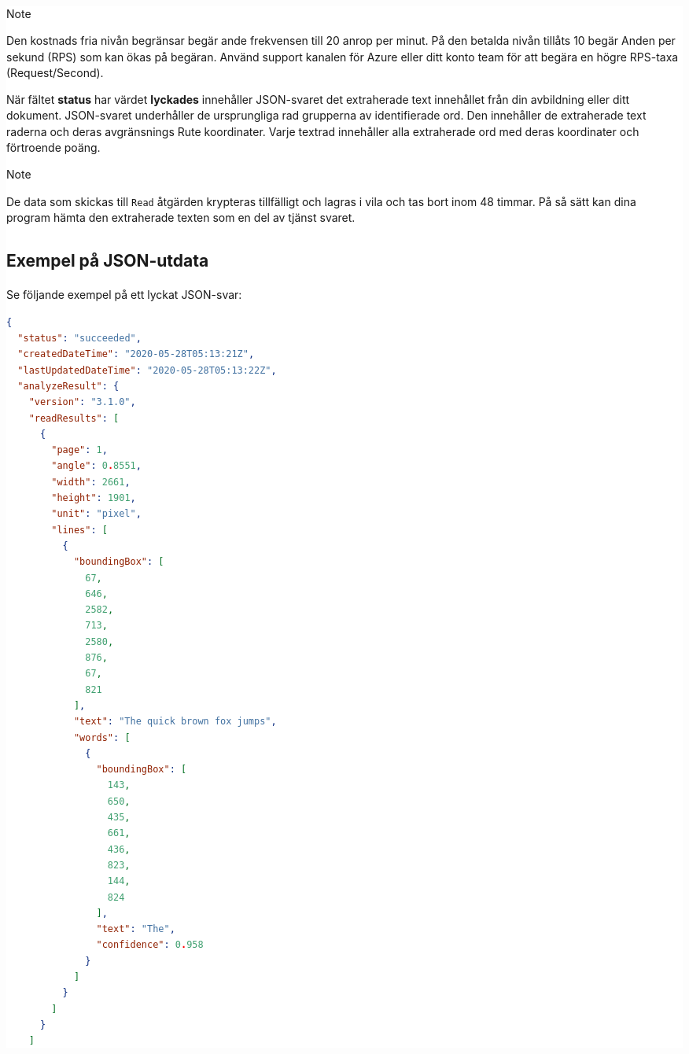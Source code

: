 > [!NOTE]
> Den kostnads fria nivån begränsar begär ande frekvensen till 20 anrop per minut. På den betalda nivån tillåts 10 begär Anden per sekund (RPS) som kan ökas på begäran. Använd support kanalen för Azure eller ditt konto team för att begära en högre RPS-taxa (Request/Second).

När fältet **status** har värdet **lyckades** innehåller JSON-svaret det extraherade text innehållet från din avbildning eller ditt dokument. JSON-svaret underhåller de ursprungliga rad grupperna av identifierade ord. Den innehåller de extraherade text raderna och deras avgränsnings Rute koordinater. Varje textrad innehåller alla extraherade ord med deras koordinater och förtroende poäng.

> [!NOTE]
> De data som skickas till `Read` åtgärden krypteras tillfälligt och lagras i vila och tas bort inom 48 timmar. På så sätt kan dina program hämta den extraherade texten som en del av tjänst svaret.

## <a name="sample-json-output"></a>Exempel på JSON-utdata

Se följande exempel på ett lyckat JSON-svar:

```json
{
  "status": "succeeded",
  "createdDateTime": "2020-05-28T05:13:21Z",
  "lastUpdatedDateTime": "2020-05-28T05:13:22Z",
  "analyzeResult": {
    "version": "3.1.0",
    "readResults": [
      {
        "page": 1,
        "angle": 0.8551,
        "width": 2661,
        "height": 1901,
        "unit": "pixel",
        "lines": [
          {
            "boundingBox": [
              67,
              646,
              2582,
              713,
              2580,
              876,
              67,
              821
            ],
            "text": "The quick brown fox jumps",
            "words": [
              {
                "boundingBox": [
                  143,
                  650,
                  435,
                  661,
                  436,
                  823,
                  144,
                  824
                ],
                "text": "The",
                "confidence": 0.958
              }
            ]
          }
        ]
      }
    ]
```